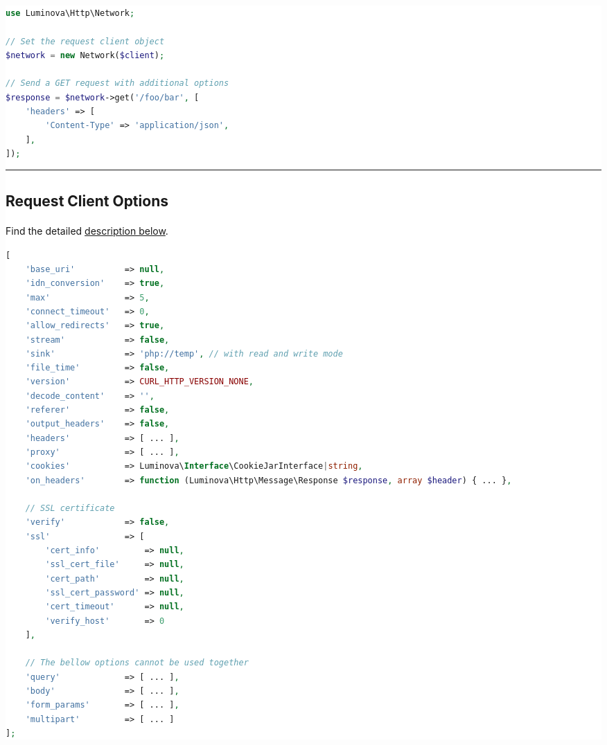 ```php
use Luminova\Http\Network;

// Set the request client object
$network = new Network($client);

// Send a GET request with additional options
$response = $network->get('/foo/bar', [
    'headers' => [
        'Content-Type' => 'application/json',
    ],
]);
```

***

## Request Client Options

Find the detailed [description below](/http/network-client-options#lmv-docs-configuration-options).

```php
[
    'base_uri'          => null,
    'idn_conversion'    => true,
    'max'               => 5,
    'connect_timeout'   => 0,
    'allow_redirects'   => true,
    'stream'            => false, 
    'sink'              => 'php://temp', // with read and write mode
    'file_time'         => false,
    'version'           => CURL_HTTP_VERSION_NONE,
    'decode_content'    => '',
    'referer'           => false,
    'output_headers'    => false,
    'headers'           => [ ... ],
    'proxy'             => [ ... ],
    'cookies'           => Luminova\Interface\CookieJarInterface|string,
    'on_headers'        => function (Luminova\Http\Message\Response $response, array $header) { ... },

    // SSL certificate
    'verify'            => false,
    'ssl'               => [
        'cert_info'         => null,
        'ssl_cert_file'     => null,
        'cert_path'         => null,
        'ssl_cert_password' => null,
        'cert_timeout'      => null,
        'verify_host'       => 0
    ],

    // The bellow options cannot be used together
    'query'             => [ ... ],
    'body'              => [ ... ],
    'form_params'       => [ ... ],
    'multipart'         => [ ... ]
];
```
